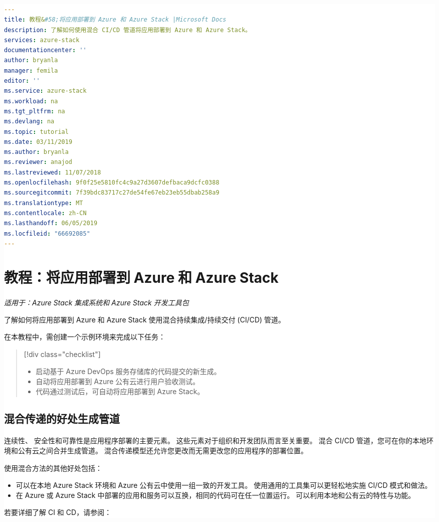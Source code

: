 ```yaml
---
title: 教程&#58;将应用部署到 Azure 和 Azure Stack |Microsoft Docs
description: 了解如何使用混合 CI/CD 管道将应用部署到 Azure 和 Azure Stack。
services: azure-stack
documentationcenter: ''
author: bryanla
manager: femila
editor: ''
ms.service: azure-stack
ms.workload: na
ms.tgt_pltfrm: na
ms.devlang: na
ms.topic: tutorial
ms.date: 03/11/2019
ms.author: bryanla
ms.reviewer: anajod
ms.lastreviewed: 11/07/2018
ms.openlocfilehash: 9f0f25e5810fc4c9a27d3607defbaca9dcfc0388
ms.sourcegitcommit: 7f39bdc83717c27de54fe67eb23eb55dbab258a9
ms.translationtype: MT
ms.contentlocale: zh-CN
ms.lasthandoff: 06/05/2019
ms.locfileid: "66692085"
---
```

# <a name="tutorial-deploy-apps-to-azure-and-azure-stack"></a>教程：将应用部署到 Azure 和 Azure Stack

*适用于：Azure Stack 集成系统和 Azure Stack 开发工具包*

了解如何将应用部署到 Azure 和 Azure Stack 使用混合持续集成/持续交付 (CI/CD) 管道。

在本教程中，需创建一个示例环境来完成以下任务：

> [!div class="checklist"]
> * 启动基于 Azure DevOps 服务存储库的代码提交的新生成。
> * 自动将应用部署到 Azure 公有云进行用户验收测试。
> * 代码通过测试后，可自动将应用部署到 Azure Stack。

## <a name="benefits-of-the-hybrid-delivery-build-pipeline"></a>混合传递的好处生成管道

连续性、 安全性和可靠性是应用程序部署的主要元素。 这些元素对于组织和开发团队而言至关重要。 混合 CI/CD 管道，您可在你的本地环境和公有云之间合并生成管道。 混合传递模型还允许您更改而无需更改您的应用程序的部署位置。

使用混合方法的其他好处包括：

* 可以在本地 Azure Stack 环境和 Azure 公有云中使用一组一致的开发工具。  使用通用的工具集可以更轻松地实施 CI/CD 模式和做法。
* 在 Azure 或 Azure Stack 中部署的应用和服务可以互换，相同的代码可在任一位置运行。 可以利用本地和公有云的特性与功能。

若要详细了解 CI 和 CD，请参阅：

